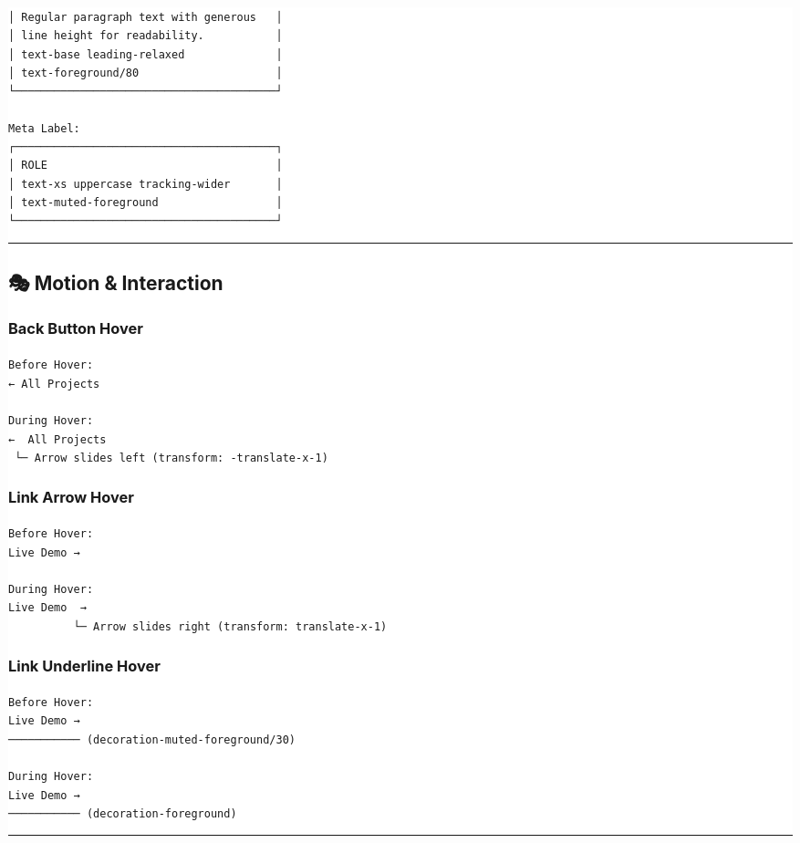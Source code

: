 ```
│ Regular paragraph text with generous   │
│ line height for readability.           │
│ text-base leading-relaxed              │
│ text-foreground/80                     │
└────────────────────────────────────────┘

Meta Label:
┌────────────────────────────────────────┐
│ ROLE                                   │
│ text-xs uppercase tracking-wider       │
│ text-muted-foreground                  │
└────────────────────────────────────────┘
```

---

## 🎭 Motion & Interaction

### Back Button Hover

```
Before Hover:
← All Projects

During Hover:
←  All Projects
 └─ Arrow slides left (transform: -translate-x-1)
```

### Link Arrow Hover

```
Before Hover:
Live Demo →

During Hover:
Live Demo  →
          └─ Arrow slides right (transform: translate-x-1)
```

### Link Underline Hover

```
Before Hover:
Live Demo →
─────────── (decoration-muted-foreground/30)

During Hover:
Live Demo →
─────────── (decoration-foreground)
```

---